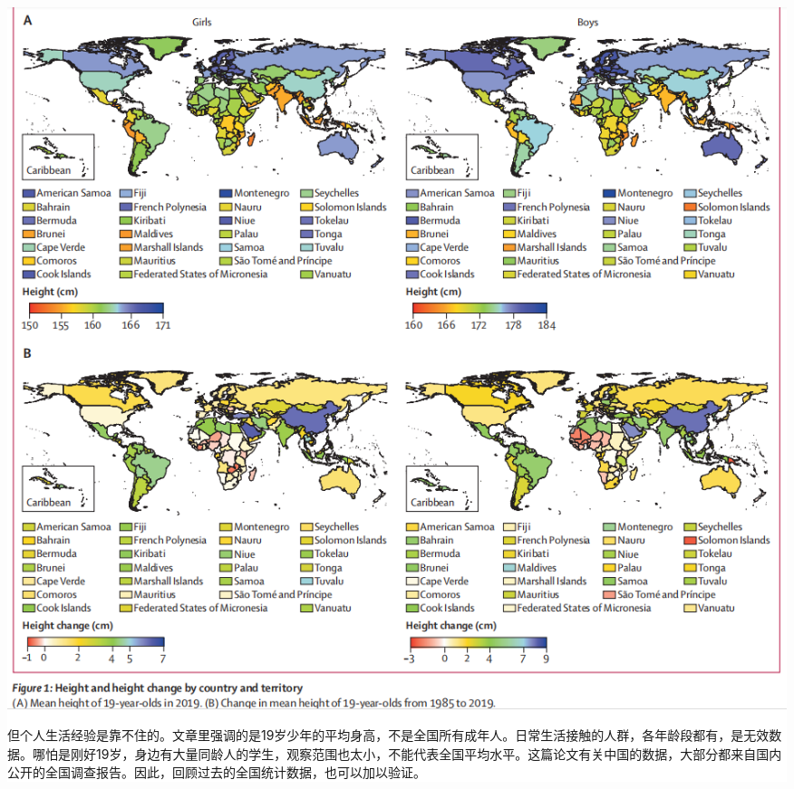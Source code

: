 ![](images/btnews/0101_0200/0197/media/image2.png)

但个人生活经验是靠不住的。文章里强调的是19岁少年的平均身高，不是全国所有成年人。日常生活接触的人群，各年龄段都有，是无效数据。哪怕是刚好19岁，身边有大量同龄人的学生，观察范围也太小，不能代表全国平均水平。这篇论文有关中国的数据，大部分都来自国内公开的全国调查报告。因此，回顾过去的全国统计数据，也可以加以验证。
